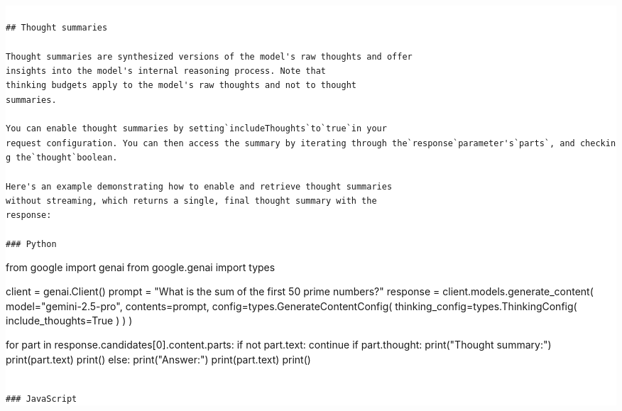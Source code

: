 ```

## Thought summaries

Thought summaries are synthesized versions of the model's raw thoughts and offer
insights into the model's internal reasoning process. Note that
thinking budgets apply to the model's raw thoughts and not to thought
summaries.

You can enable thought summaries by setting`includeThoughts`to`true`in your
request configuration. You can then access the summary by iterating through the`response`parameter's`parts`, and checking the`thought`boolean.

Here's an example demonstrating how to enable and retrieve thought summaries
without streaming, which returns a single, final thought summary with the
response:

### Python

```

from google import genai
from google.genai import types

client = genai.Client()
prompt = "What is the sum of the first 50 prime numbers?"
response = client.models.generate_content(
  model="gemini-2.5-pro",
  contents=prompt,
  config=types.GenerateContentConfig(
    thinking_config=types.ThinkingConfig(
      include_thoughts=True
    )
  )
)

for part in response.candidates[0].content.parts:
  if not part.text:
    continue
  if part.thought:
    print("Thought summary:")
    print(part.text)
    print()
  else:
    print("Answer:")
    print(part.text)
    print()

```

### JavaScript

```
